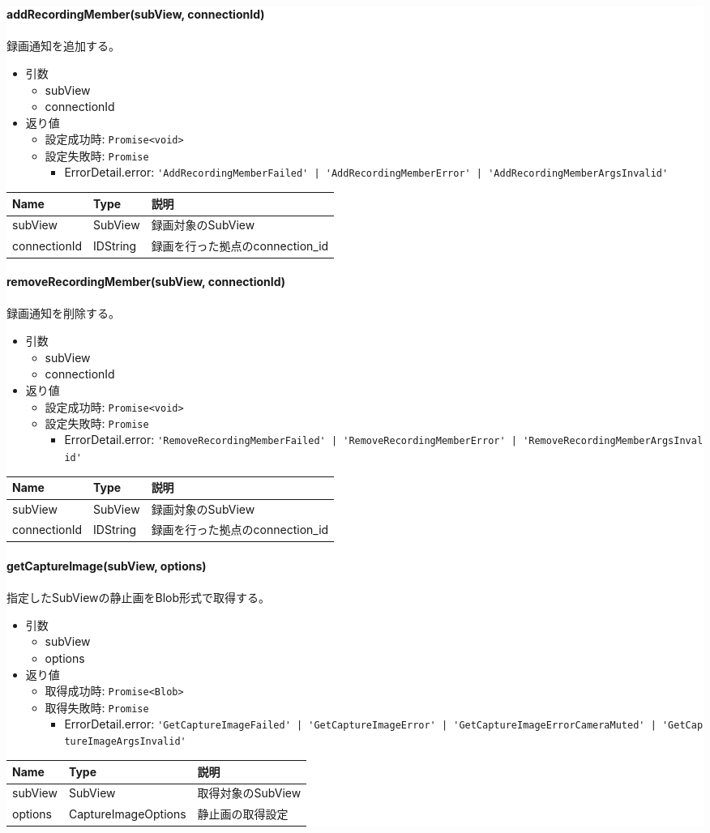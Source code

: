 #### addRecordingMember(subView, connectionId)

録画通知を追加する。

- 引数
  - subView
  - connectionId
- 返り値
  - 設定成功時: `Promise<void>`
  - 設定失敗時: `Promise`
    - ErrorDetail.error: `'AddRecordingMemberFailed' | 'AddRecordingMemberError' | 'AddRecordingMemberArgsInvalid'`

|Name|Type|説明|
|:--|:--|:--|
| subView | SubView | 録画対象のSubView |
| connectionId | IDString | 録画を行った拠点のconnection_id |

#### removeRecordingMember(subView, connectionId)

録画通知を削除する。

- 引数
  - subView
  - connectionId
- 返り値
  - 設定成功時: `Promise<void>`
  - 設定失敗時: `Promise`
    - ErrorDetail.error: `'RemoveRecordingMemberFailed' | 'RemoveRecordingMemberError' | 'RemoveRecordingMemberArgsInvalid'`

|Name|Type|説明|
|:--|:--|:--|
| subView | SubView | 録画対象のSubView |
| connectionId | IDString | 録画を行った拠点のconnection_id |

#### getCaptureImage(subView, options)

指定したSubViewの静止画をBlob形式で取得する。

- 引数
  - subView
  - options
- 返り値
  - 取得成功時: `Promise<Blob>`
  - 取得失敗時: `Promise`
    - ErrorDetail.error: `'GetCaptureImageFailed' | 'GetCaptureImageError' | 'GetCaptureImageErrorCameraMuted' | 'GetCaptureImageArgsInvalid'`

|Name|Type|説明|
|:--|:--|:--|
| subView | SubView | 取得対象のSubView |
| options | CaptureImageOptions | 静止画の取得設定 |
